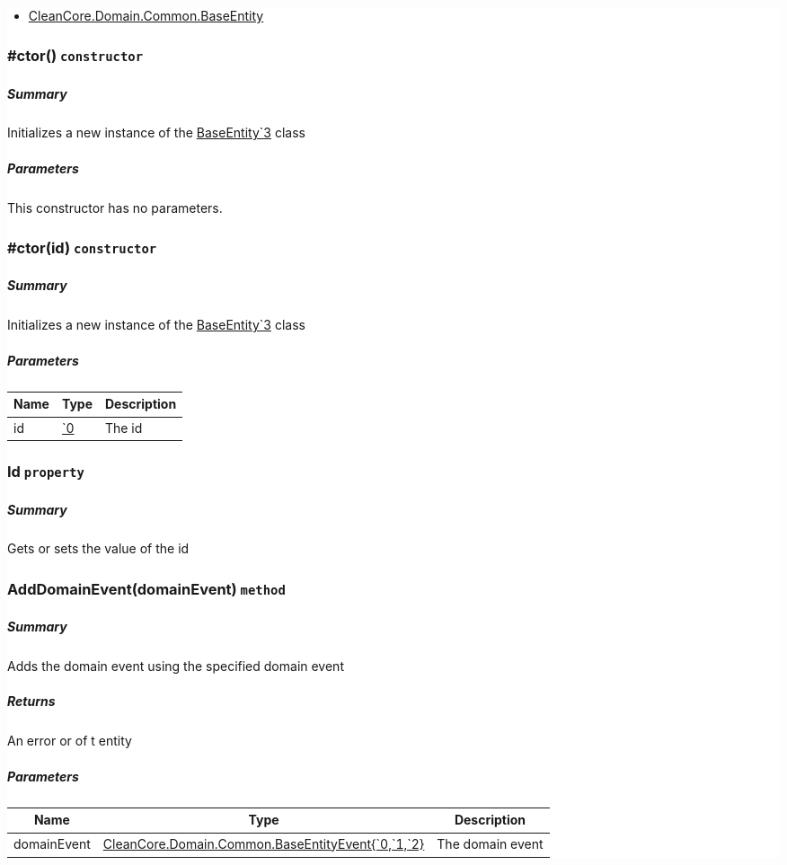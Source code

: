 - [CleanCore.Domain.Common.BaseEntity](#T-CleanCore-Domain-Common-BaseEntity 'CleanCore.Domain.Common.BaseEntity')

<a name='M-CleanCore-Domain-Common-BaseEntity`3-#ctor'></a>
### #ctor() `constructor`

##### Summary

Initializes a new instance of the [BaseEntity\`3](#T-CleanCore-Domain-Common-BaseEntity`3 'CleanCore.Domain.Common.BaseEntity`3') class

##### Parameters

This constructor has no parameters.

<a name='M-CleanCore-Domain-Common-BaseEntity`3-#ctor-`0-'></a>
### #ctor(id) `constructor`

##### Summary

Initializes a new instance of the [BaseEntity\`3](#T-CleanCore-Domain-Common-BaseEntity`3 'CleanCore.Domain.Common.BaseEntity`3') class

##### Parameters

| Name | Type | Description |
| ---- | ---- | ----------- |
| id | [\`0](#T-`0 '`0') | The id |

<a name='P-CleanCore-Domain-Common-BaseEntity`3-Id'></a>
### Id `property`

##### Summary

Gets or sets the value of the id

<a name='M-CleanCore-Domain-Common-BaseEntity`3-AddDomainEvent-CleanCore-Domain-Common-BaseEntityEvent{`0,`1,`2}-'></a>
### AddDomainEvent(domainEvent) `method`

##### Summary

Adds the domain event using the specified domain event

##### Returns

An error or of t entity

##### Parameters

| Name | Type | Description |
| ---- | ---- | ----------- |
| domainEvent | [CleanCore.Domain.Common.BaseEntityEvent{\`0,\`1,\`2}](#T-CleanCore-Domain-Common-BaseEntityEvent{`0,`1,`2} 'CleanCore.Domain.Common.BaseEntityEvent{`0,`1,`2}') | The domain event |
